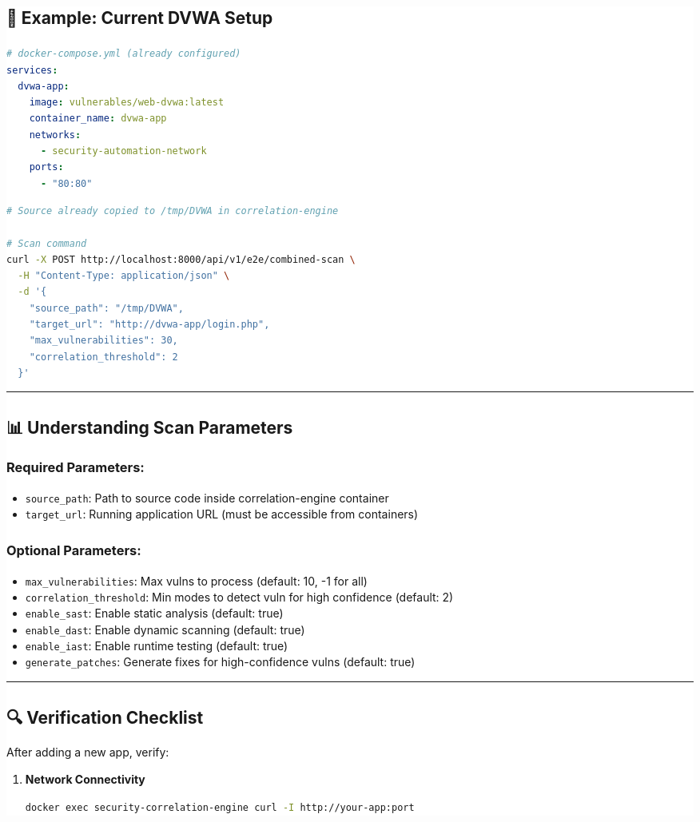 
## 🎯 Example: Current DVWA Setup

```yaml
# docker-compose.yml (already configured)
services:
  dvwa-app:
    image: vulnerables/web-dvwa:latest
    container_name: dvwa-app
    networks:
      - security-automation-network
    ports:
      - "80:80"
```

```bash
# Source already copied to /tmp/DVWA in correlation-engine

# Scan command
curl -X POST http://localhost:8000/api/v1/e2e/combined-scan \
  -H "Content-Type: application/json" \
  -d '{
    "source_path": "/tmp/DVWA",
    "target_url": "http://dvwa-app/login.php",
    "max_vulnerabilities": 30,
    "correlation_threshold": 2
  }'
```

---

## 📊 Understanding Scan Parameters

### Required Parameters:
- `source_path`: Path to source code inside correlation-engine container
- `target_url`: Running application URL (must be accessible from containers)

### Optional Parameters:
- `max_vulnerabilities`: Max vulns to process (default: 10, -1 for all)
- `correlation_threshold`: Min modes to detect vuln for high confidence (default: 2)
- `enable_sast`: Enable static analysis (default: true)
- `enable_dast`: Enable dynamic scanning (default: true)
- `enable_iast`: Enable runtime testing (default: true)
- `generate_patches`: Generate fixes for high-confidence vulns (default: true)

---

## 🔍 Verification Checklist

After adding a new app, verify:

1. **Network Connectivity**
   ```bash
   docker exec security-correlation-engine curl -I http://your-app:port
   ```
